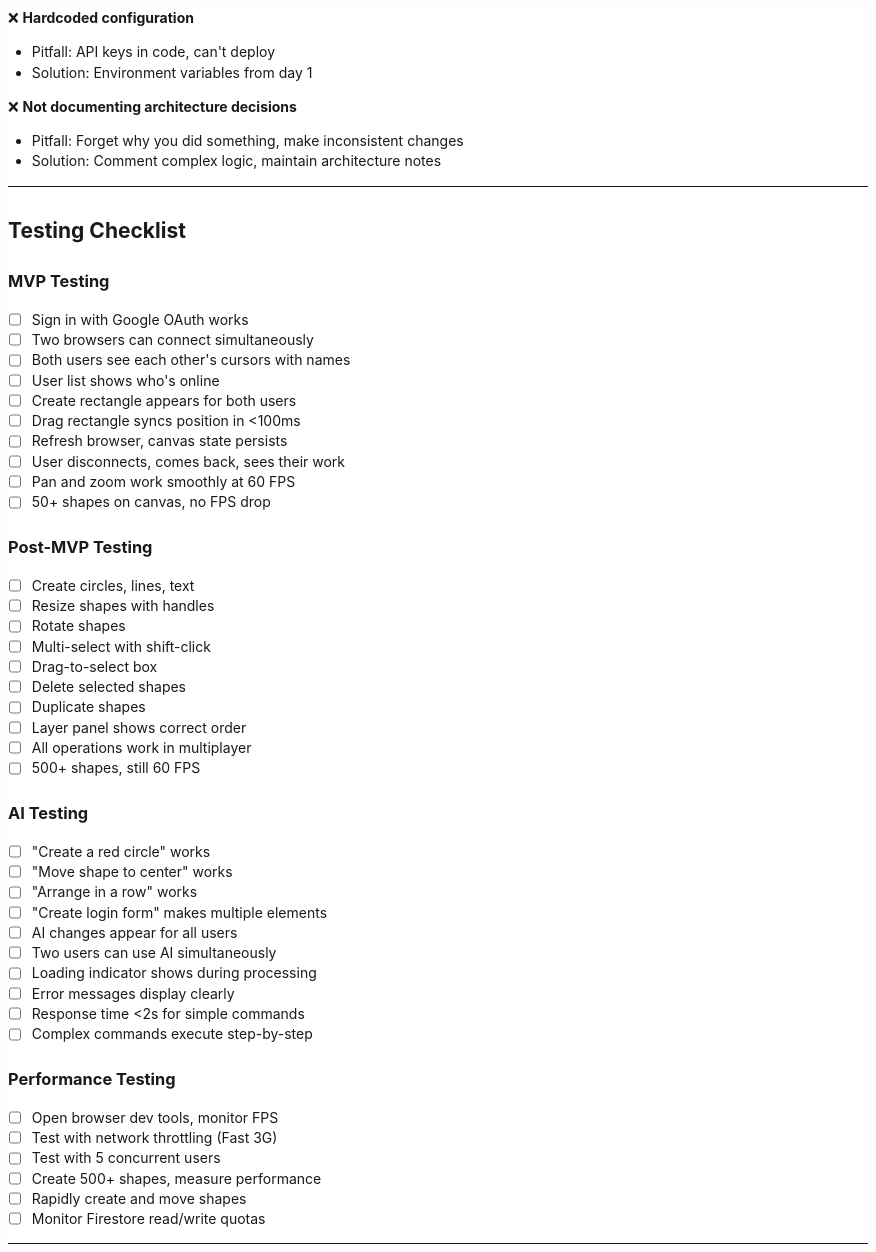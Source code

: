 ❌ **Hardcoded configuration**
- Pitfall: API keys in code, can't deploy
- Solution: Environment variables from day 1

❌ **Not documenting architecture decisions**
- Pitfall: Forget why you did something, make inconsistent changes
- Solution: Comment complex logic, maintain architecture notes

---

## Testing Checklist

### MVP Testing
- [ ] Sign in with Google OAuth works
- [ ] Two browsers can connect simultaneously
- [ ] Both users see each other's cursors with names
- [ ] User list shows who's online
- [ ] Create rectangle appears for both users
- [ ] Drag rectangle syncs position in <100ms
- [ ] Refresh browser, canvas state persists
- [ ] User disconnects, comes back, sees their work
- [ ] Pan and zoom work smoothly at 60 FPS
- [ ] 50+ shapes on canvas, no FPS drop

### Post-MVP Testing
- [ ] Create circles, lines, text
- [ ] Resize shapes with handles
- [ ] Rotate shapes
- [ ] Multi-select with shift-click
- [ ] Drag-to-select box
- [ ] Delete selected shapes
- [ ] Duplicate shapes
- [ ] Layer panel shows correct order
- [ ] All operations work in multiplayer
- [ ] 500+ shapes, still 60 FPS

### AI Testing
- [ ] "Create a red circle" works
- [ ] "Move shape to center" works
- [ ] "Arrange in a row" works
- [ ] "Create login form" makes multiple elements
- [ ] AI changes appear for all users
- [ ] Two users can use AI simultaneously
- [ ] Loading indicator shows during processing
- [ ] Error messages display clearly
- [ ] Response time <2s for simple commands
- [ ] Complex commands execute step-by-step

### Performance Testing
- [ ] Open browser dev tools, monitor FPS
- [ ] Test with network throttling (Fast 3G)
- [ ] Test with 5 concurrent users
- [ ] Create 500+ shapes, measure performance
- [ ] Rapidly create and move shapes
- [ ] Monitor Firestore read/write quotas

---